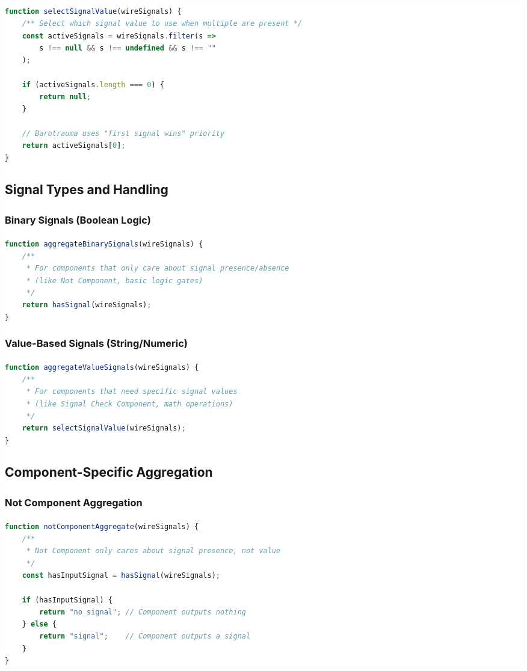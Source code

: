 ```javascript
function selectSignalValue(wireSignals) {
    /** Select which signal value to use when multiple are present */
    const activeSignals = wireSignals.filter(s => 
        s !== null && s !== undefined && s !== ""
    );
    
    if (activeSignals.length === 0) {
        return null;
    }
    
    // Barotrauma uses "first signal wins" priority
    return activeSignals[0];
}
```

## Signal Types and Handling

### Binary Signals (Boolean Logic)

```javascript
function aggregateBinarySignals(wireSignals) {
    /**
     * For components that only care about signal presence/absence
     * (like Not Component, basic logic gates)
     */
    return hasSignal(wireSignals);
}
```

### Value-Based Signals (String/Numeric)

```javascript
function aggregateValueSignals(wireSignals) {
    /**
     * For components that need specific signal values
     * (like Signal Check Component, math operations)
     */
    return selectSignalValue(wireSignals);
}
```

## Component-Specific Aggregation

### Not Component Aggregation

```javascript
function notComponentAggregate(wireSignals) {
    /**
     * Not Component only cares about signal presence, not value
     */
    const hasInputSignal = hasSignal(wireSignals);
    
    if (hasInputSignal) {
        return "no_signal"; // Component outputs nothing
    } else {
        return "signal";    // Component outputs a signal
    }
}
```
